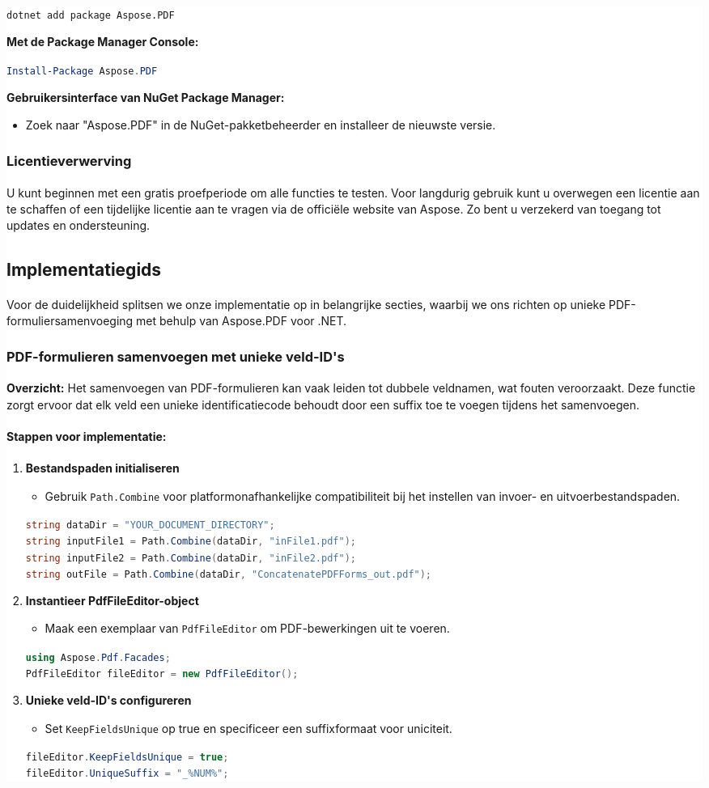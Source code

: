 ```bash
dotnet add package Aspose.PDF
```

**Met de Package Manager Console:**

```powershell
Install-Package Aspose.PDF
```

**Gebruikersinterface van NuGet Package Manager:**
- Zoek naar "Aspose.PDF" in de NuGet-pakketbeheerder en installeer de nieuwste versie.

### Licentieverwerving

U kunt beginnen met een gratis proefperiode om alle functies te testen. Voor langdurig gebruik kunt u overwegen een licentie aan te schaffen of een tijdelijke licentie aan te vragen via de officiële website van Aspose. Zo bent u verzekerd van toegang tot updates en ondersteuning.

## Implementatiegids

Voor de duidelijkheid splitsen we onze implementatie op in belangrijke secties, waarbij we ons richten op unieke PDF-formuliersamenvoeging met behulp van Aspose.PDF voor .NET.

### PDF-formulieren samenvoegen met unieke veld-ID's

**Overzicht:**
Het samenvoegen van PDF-formulieren kan vaak leiden tot dubbele veldnamen, wat fouten veroorzaakt. Deze functie zorgt ervoor dat elk veld een unieke identificatiecode behoudt door een suffix toe te voegen tijdens het samenvoegen.

#### Stappen voor implementatie:
1. **Bestandspaden initialiseren**
   - Gebruik `Path.Combine` voor platformonafhankelijke compatibiliteit bij het instellen van invoer- en uitvoerbestandspaden.

    ```csharp
    string dataDir = "YOUR_DOCUMENT_DIRECTORY";
    string inputFile1 = Path.Combine(dataDir, "inFile1.pdf");
    string inputFile2 = Path.Combine(dataDir, "inFile2.pdf");
    string outFile = Path.Combine(dataDir, "ConcatenatePDFForms_out.pdf");
    ```

2. **Instantieer PdfFileEditor-object**
   - Maak een exemplaar van `PdfFileEditor` om PDF-bewerkingen uit te voeren.

    ```csharp
    using Aspose.Pdf.Facades;
    PdfFileEditor fileEditor = new PdfFileEditor();
    ```

3. **Unieke veld-ID's configureren**
   - Set `KeepFieldsUnique` op true en specificeer een suffixformaat voor uniciteit.

    ```csharp
    fileEditor.KeepFieldsUnique = true;
    fileEditor.UniqueSuffix = "_%NUM%";
    ```
